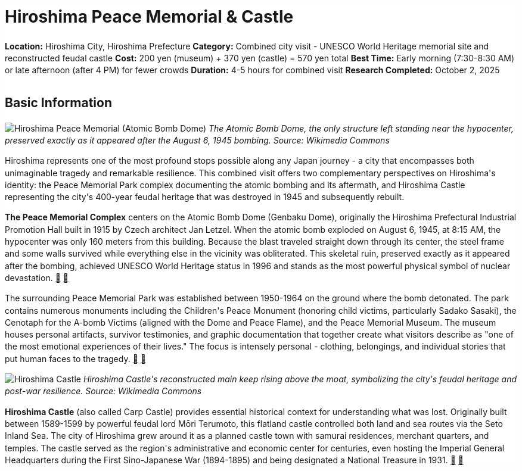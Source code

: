 # Hiroshima Peace Memorial & Castle

**Location:** Hiroshima City, Hiroshima Prefecture
**Category:** Combined city visit - UNESCO World Heritage memorial site and reconstructed feudal castle
**Cost:** 200 yen (museum) + 370 yen (castle) = 570 yen total
**Best Time:** Early morning (7:30-8:30 AM) or late afternoon (after 4 PM) for fewer crowds
**Duration:** 4-5 hours for combined visit
**Research Completed:** October 2, 2025

## Basic Information

![Hiroshima Peace Memorial (Atomic Bomb Dome)](https://upload.wikimedia.org/wikipedia/commons/thumb/a/a5/Atomic_Bomb_Dome_2023.jpg/1200px-Atomic_Bomb_Dome_2023.jpg)
*The Atomic Bomb Dome, the only structure left standing near the hypocenter, preserved exactly as it appeared after the August 6, 1945 bombing. Source: Wikimedia Commons*

Hiroshima represents one of the most profound stops possible along any Japan journey - a city that encompasses both unimaginable tragedy and remarkable resilience. This combined visit offers two complementary perspectives on Hiroshima's identity: the Peace Memorial Park complex documenting the atomic bombing and its aftermath, and Hiroshima Castle representing the city's 400-year feudal heritage that was destroyed in 1945 and subsequently rebuilt.

**The Peace Memorial Complex** centers on the Atomic Bomb Dome (Genbaku Dome), originally the Hiroshima Prefectural Industrial Promotion Hall built in 1915 by Czech architect Jan Letzel. When the atomic bomb exploded on August 6, 1945, at 8:15 AM, the hypocenter was only 160 meters from this building. Because the blast traveled straight down through its center, the steel frame and some walls survived while everything else in the vicinity was obliterated. This skeletal ruin, preserved exactly as it appeared after the bombing, achieved UNESCO World Heritage status in 1996 and stands as the most powerful physical symbol of nuclear devastation. [🔗](https://whc.unesco.org/en/list/775/) [🔗](https://en.wikipedia.org/wiki/Hiroshima_Peace_Memorial)

The surrounding Peace Memorial Park was established between 1950-1964 on the ground where the bomb detonated. The park contains numerous monuments including the Children's Peace Monument (honoring child victims, particularly Sadako Sasaki), the Cenotaph for the A-bomb Victims (aligned with the Dome and Peace Flame), and the Peace Memorial Museum. The museum houses personal artifacts, survivor testimonies, and graphic documentation that together create what visitors describe as "one of the most emotional experiences of their lives." The focus is intensely personal - clothing, belongings, and individual stories that put human faces to the tragedy. [🔗](https://hpmmuseum.jp/?lang=eng) [🔗](https://www.japan-guide.com/e/e3400.html)

![Hiroshima Castle](https://upload.wikimedia.org/wikipedia/commons/thumb/9/95/Hiroshima_Castle_2008.jpg/1200px-Hiroshima_Castle_2008.jpg)
*Hiroshima Castle's reconstructed main keep rising above the moat, symbolizing the city's feudal heritage and post-war resilience. Source: Wikimedia Commons*

**Hiroshima Castle** (also called Carp Castle) provides essential historical context for understanding what was lost. Originally built between 1589-1599 by powerful feudal lord Mōri Terumoto, this flatland castle controlled both land and sea routes via the Seto Inland Sea. The city of Hiroshima grew around it as a planned castle town with samurai residences, merchant quarters, and temples. The castle served as the region's administrative and economic center for centuries, even hosting the Imperial General Headquarters during the First Sino-Japanese War (1894-1895) and being designated a National Treasure in 1931. [🔗](https://en.wikipedia.org/wiki/Hiroshima_Castle) [🔗](https://www.japan.travel/en/spot/146/)
